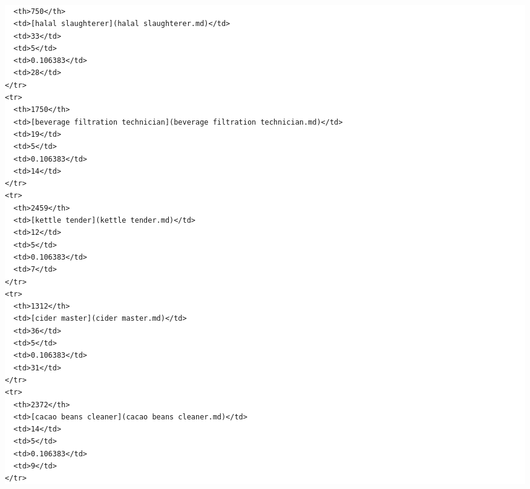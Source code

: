       <th>750</th>
      <td>[halal slaughterer](halal slaughterer.md)</td>
      <td>33</td>
      <td>5</td>
      <td>0.106383</td>
      <td>28</td>
    </tr>
    <tr>
      <th>1750</th>
      <td>[beverage filtration technician](beverage filtration technician.md)</td>
      <td>19</td>
      <td>5</td>
      <td>0.106383</td>
      <td>14</td>
    </tr>
    <tr>
      <th>2459</th>
      <td>[kettle tender](kettle tender.md)</td>
      <td>12</td>
      <td>5</td>
      <td>0.106383</td>
      <td>7</td>
    </tr>
    <tr>
      <th>1312</th>
      <td>[cider master](cider master.md)</td>
      <td>36</td>
      <td>5</td>
      <td>0.106383</td>
      <td>31</td>
    </tr>
    <tr>
      <th>2372</th>
      <td>[cacao beans cleaner](cacao beans cleaner.md)</td>
      <td>14</td>
      <td>5</td>
      <td>0.106383</td>
      <td>9</td>
    </tr>
  </tbody>
</table>
